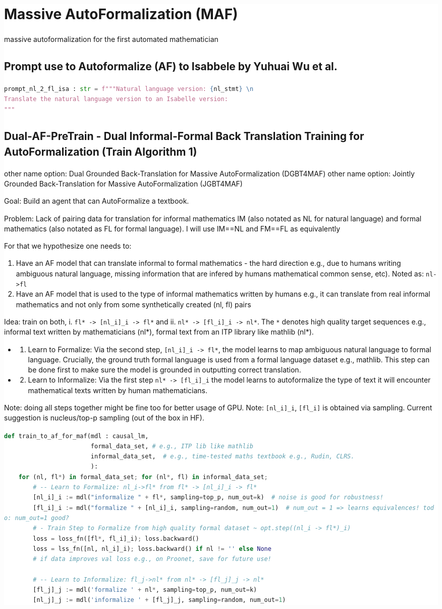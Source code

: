 # Massive AutoFormalization (MAF)
massive autoformalization for the first automated mathematician

## Prompt use to Autoformalize (AF) to Isabbele by Yuhuai Wu et al. 

```python
prompt_nl_2_fl_isa : str = f"""Natural language version: {nl_stmt} \n
Translate the natural language version to an Isabelle version:
"""
```

[//]: # (https://chat.openai.com/share/7dbd76bf-c42f-4fcc-a0ec-09eb452380dd)
## Dual-AF-PreTrain - Dual Informal-Formal Back Translation Training for AutoFormalization (Train Algorithm 1)
other name option: Dual Grounded Back-Translation for Massive AutoFormalization (DGBT4MAF)
other name option: Jointly Grounded Back-Translation for Massive AutoFormalization (JGBT4MAF)

Goal: Build an agent that can AutoFormalize a textbook.

Problem: Lack of pairing data for translation for informal mathematics IM (also notated as NL for natural language) and formal mathematics (also notated as FL for formal language). 
I will use IM==NL and FM==FL as equivalently 

For that we hypothesize one needs to:
1. Have an AF model that can translate informal to formal mathematics - the hard direction e.g., due to humans writing ambiguous natural language, missing information that are infered by humans mathematical common sense, etc). Noted as: `nl->fl`
2. Have an AF model that is used to the type of informal mathematics written by humans e.g., it can translate from real informal mathematics and not only from some synthetically created (nl, fl) pairs

Idea: train on both, i. `fl* -> [nl_i]_i -> fl*` and ii. `nl* -> [fl_i]_i -> nl*`. The `*` denotes high quality target sequences e.g., informal text written by mathematicians (nl*), formal text from an ITP library like mathlib (nl*). 
- 1. Learn to Formalize: Via the second step, `[nl_i]_i -> fl*`, the model learns to map ambiguous natural language to formal language. Crucially, the ground truth formal language is used from a formal language dataset e.g., mathlib. This step can be done first to make sure the model is grounded in outputting correct translation.
- 2. Learn to Informalize: Via the first step `nl* -> [fl_i]_i` the model learns to autoformalize the type of text it will encounter mathematical texts written by human mathematicians. 

Note: doing all steps together might be fine too for better usage of GPU.
Note: `[nl_i]_i`, `[fl_i]` is obtained via sampling. Current suggestion is nucleus/top-p sampling (out of the box in HF).

```python
def train_to_af_for_maf(mdl : causal_lm,
                        formal_data_set, # e.g., ITP lib like mathlib
                        informal_data_set,  # e.g., time-tested maths textbook e.g., Rudin, CLRS.
                        ):
    for (nl, fl*) in formal_data_set; for (nl*, fl) in informal_data_set;
        # -- Learn to Formalize: nl_i->fl* from fl* -> [nl_i]_i -> fl*
        [nl_i]_i := mdl("informalize " + fl*, sampling=top_p, num_out=k)  # noise is good for robustness!
        [fl_i]_i := mdl("formalize " + [nl_i]_i, sampling=random, num_out=1)  # num_out = 1 => learns equivalences! todo: num_out=1 good?
        # - Train Step to Formalize from high quality formal dataset ~ opt.step((nl_i -> fl*)_i) 
        loss = loss_fn([fl*, fl_i]_i); loss.backward() 
        loss = lss_fn([nl, nl_i]_i); loss.backward() if nl != '' else None
        # if data improves val loss e.g., on Proonet, save for future use!
    
        # -- Learn to Informalize: fl_j->nl* from nl* -> [fl_j]_j -> nl*
        [fl_j]_j := mdl('formalize ' + nl*, sampling=top_p, num_out=k)
        [nl_j]_j := mdl('informalize ' + [fl_j]_j, sampling=random, num_out=1)
```